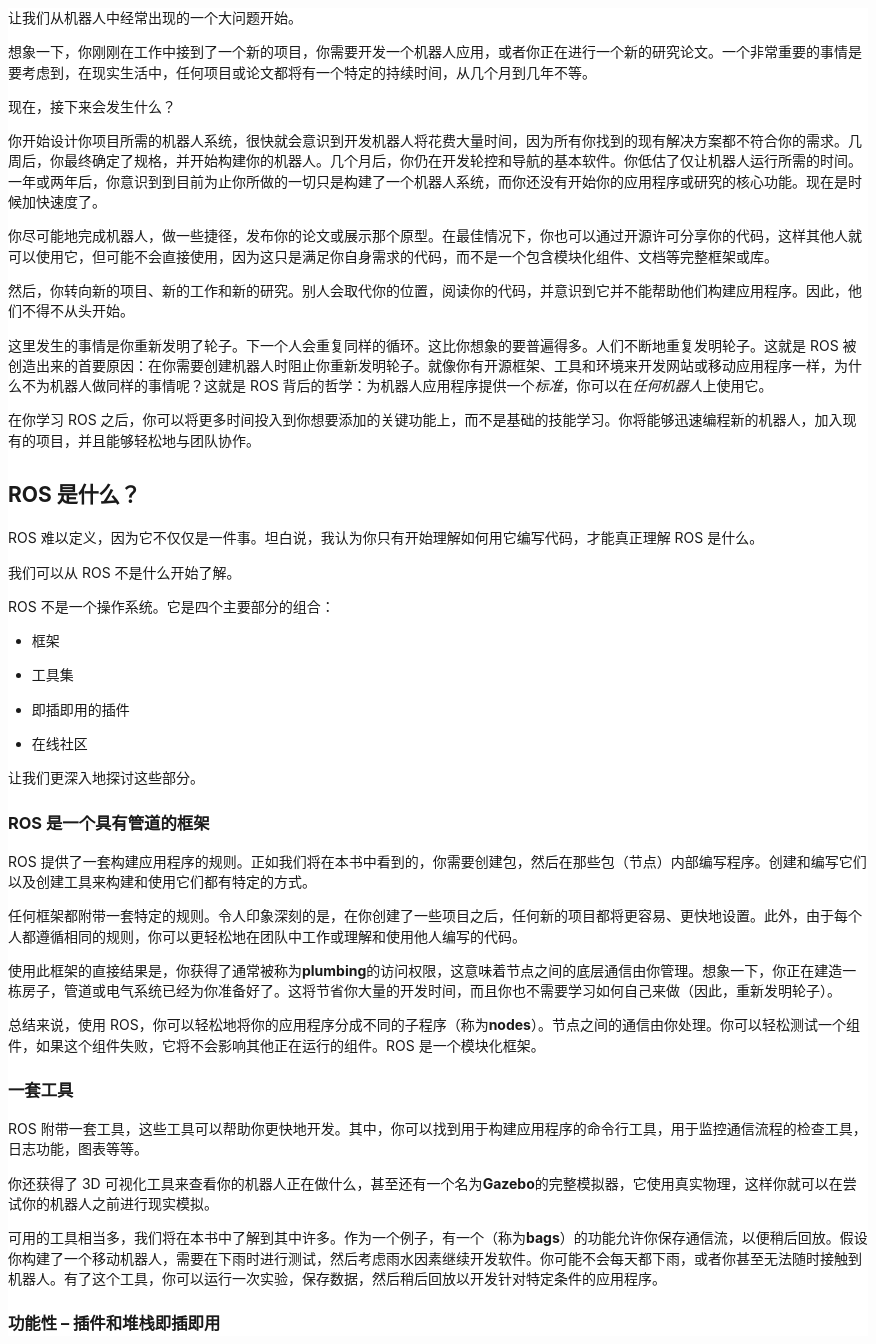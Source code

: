 让我们从机器人中经常出现的一个大问题开始。

想象一下，你刚刚在工作中接到了一个新的项目，你需要开发一个机器人应用，或者你正在进行一个新的研究论文。一个非常重要的事情是要考虑到，在现实生活中，任何项目或论文都将有一个特定的持续时间，从几个月到几年不等。

现在，接下来会发生什么？

你开始设计你项目所需的机器人系统，很快就会意识到开发机器人将花费大量时间，因为所有你找到的现有解决方案都不符合你的需求。几周后，你最终确定了规格，并开始构建你的机器人。几个月后，你仍在开发轮控和导航的基本软件。你低估了仅让机器人运行所需的时间。一年或两年后，你意识到到目前为止你所做的一切只是构建了一个机器人系统，而你还没有开始你的应用程序或研究的核心功能。现在是时候加快速度了。

你尽可能地完成机器人，做一些捷径，发布你的论文或展示那个原型。在最佳情况下，你也可以通过开源许可分享你的代码，这样其他人就可以使用它，但可能不会直接使用，因为这只是满足你自身需求的代码，而不是一个包含模块化组件、文档等完整框架或库。

然后，你转向新的项目、新的工作和新的研究。别人会取代你的位置，阅读你的代码，并意识到它并不能帮助他们构建应用程序。因此，他们不得不从头开始。

这里发生的事情是你重新发明了轮子。下一个人会重复同样的循环。这比你想象的要普遍得多。人们不断地重复发明轮子。这就是 ROS 被创造出来的首要原因：在你需要创建机器人时阻止你重新发明轮子。就像你有开源框架、工具和环境来开发网站或移动应用程序一样，为什么不为机器人做同样的事情呢？这就是 ROS 背后的哲学：为机器人应用程序提供一个*标准*，你可以在*任何机器人*上使用它。

在你学习 ROS 之后，你可以将更多时间投入到你想要添加的关键功能上，而不是基础的技能学习。你将能够迅速编程新的机器人，加入现有的项目，并且能够轻松地与团队协作。

## ROS 是什么？

ROS 难以定义，因为它不仅仅是一件事。坦白说，我认为你只有开始理解如何用它编写代码，才能真正理解 ROS 是什么。

我们可以从 ROS 不是什么开始了解。

ROS 不是一个操作系统。它是四个主要部分的组合：

+   框架

+   工具集

+   即插即用的插件

+   在线社区

让我们更深入地探讨这些部分。

### ROS 是一个具有管道的框架

ROS 提供了一套构建应用程序的规则。正如我们将在本书中看到的，你需要创建包，然后在那些包（节点）内部编写程序。创建和编写它们以及创建工具来构建和使用它们都有特定的方式。

任何框架都附带一套特定的规则。令人印象深刻的是，在你创建了一些项目之后，任何新的项目都将更容易、更快地设置。此外，由于每个人都遵循相同的规则，你可以更轻松地在团队中工作或理解和使用他人编写的代码。

使用此框架的直接结果是，你获得了通常被称为**plumbing**的访问权限，这意味着节点之间的底层通信由你管理。想象一下，你正在建造一栋房子，管道或电气系统已经为你准备好了。这将节省你大量的开发时间，而且你也不需要学习如何自己来做（因此，重新发明轮子）。

总结来说，使用 ROS，你可以轻松地将你的应用程序分成不同的子程序（称为**nodes**）。节点之间的通信由你处理。你可以轻松测试一个组件，如果这个组件失败，它将不会影响其他正在运行的组件。ROS 是一个模块化框架。

### 一套工具

ROS 附带一套工具，这些工具可以帮助你更快地开发。其中，你可以找到用于构建应用程序的命令行工具，用于监控通信流程的检查工具，日志功能，图表等等。

你还获得了 3D 可视化工具来查看你的机器人正在做什么，甚至还有一个名为**Gazebo**的完整模拟器，它使用真实物理，这样你就可以在尝试你的机器人之前进行现实模拟。

可用的工具相当多，我们将在本书中了解到其中许多。作为一个例子，有一个（称为**bags**）的功能允许你保存通信流，以便稍后回放。假设你构建了一个移动机器人，需要在下雨时进行测试，然后考虑雨水因素继续开发软件。你可能不会每天都下雨，或者你甚至无法随时接触到机器人。有了这个工具，你可以运行一次实验，保存数据，然后稍后回放以开发针对特定条件的应用程序。

### 功能性 – 插件和堆栈即插即用
